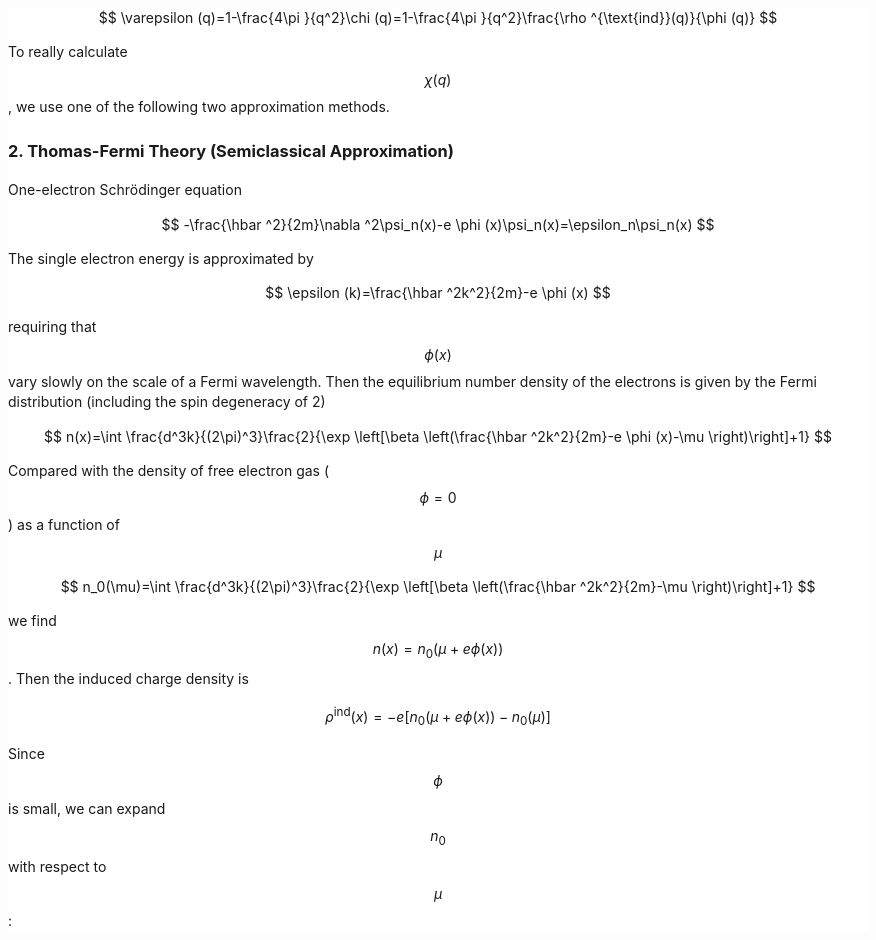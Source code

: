 $$
\varepsilon (q)=1-\frac{4\pi }{q^2}\chi (q)=1-\frac{4\pi }{q^2}\frac{\rho ^{\text{ind}}(q)}{\phi (q)}
$$

To really calculate $$
\chi (q)$$
, we use one of the following two
approximation methods.

### 2. Thomas-Fermi Theory (Semiclassical Approximation)

One-electron Schrödinger equation

$$
-\frac{\hbar ^2}{2m}\nabla ^2\psi_n(x)-e \phi (x)\psi_n(x)=\epsilon_n\psi_n(x)
$$

The single electron energy is approximated by

$$
\epsilon (k)=\frac{\hbar ^2k^2}{2m}-e \phi (x)
$$

requiring that $$
\phi (x)$$
 vary slowly on the scale of a Fermi
wavelength. Then the equilibrium number density of the electrons is
given by the Fermi distribution (including the spin degeneracy of 2)

$$
n(x)=\int \frac{d^3k}{(2\pi)^3}\frac{2}{\exp \left[\beta  \left(\frac{\hbar ^2k^2}{2m}-e \phi (x)-\mu \right)\right]+1}
$$

Compared with the density of free electron gas ($$
\phi =0$$
) as a function
of $$
\mu
$$

$$
n_0(\mu)=\int \frac{d^3k}{(2\pi)^3}\frac{2}{\exp \left[\beta  \left(\frac{\hbar ^2k^2}{2m}-\mu \right)\right]+1}
$$

we find $$
n(x)=n_0(\mu +e \phi (x))$$
. Then the induced charge density is

$$
\rho ^{\text{ind}}(x)=-e\left[n_0(\mu +e \phi (x))-n_0(\mu)\right]
$$

Since $$
\phi$$
 is small, we can expand $$
n_0$$
 with respect to $$
\mu$$
:
